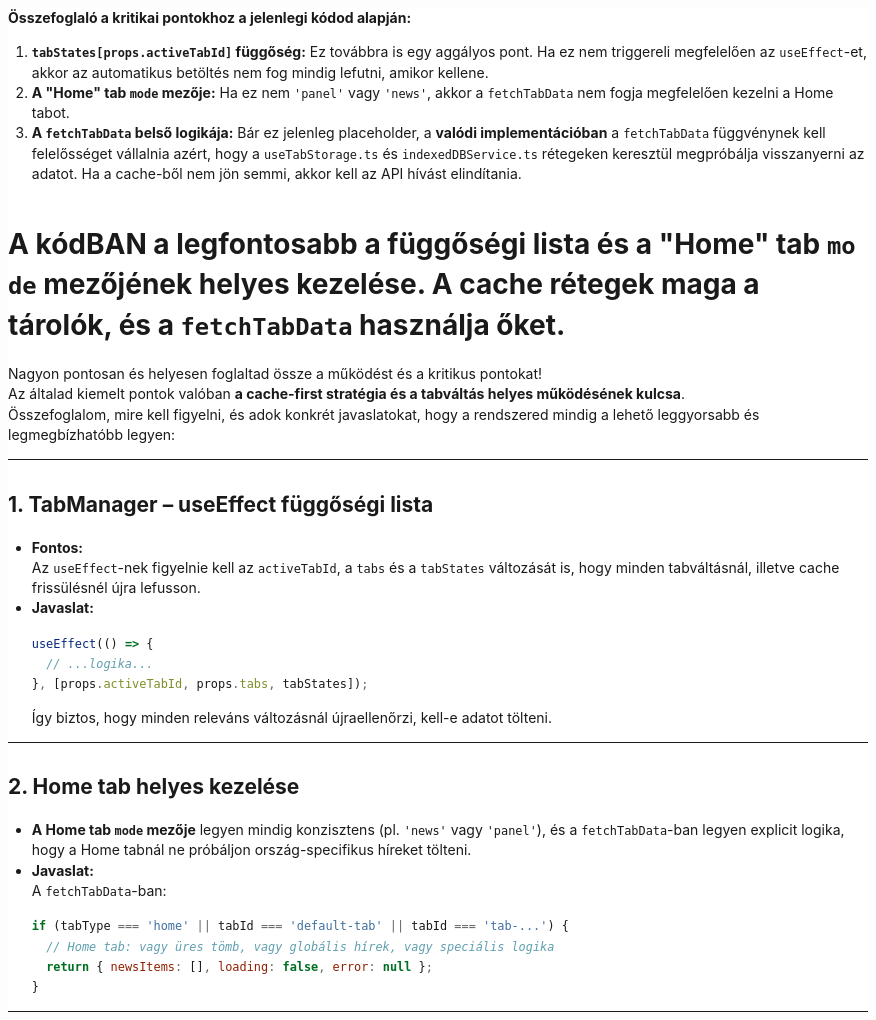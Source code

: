 **Összefoglaló a kritikai pontokhoz a jelenlegi kódod alapján:**

1.  **`tabStates[props.activeTabId]` függőség:** Ez továbbra is egy aggályos pont. Ha ez nem triggereli megfelelően az `useEffect`-et, akkor az automatikus betöltés nem fog mindig lefutni, amikor kellene.
2.  **A "Home" tab `mode` mezője:** Ha ez nem `'panel'` vagy `'news'`, akkor a `fetchTabData` nem fogja megfelelően kezelni a Home tabot.
3.  **A `fetchTabData` belső logikája:** Bár ez jelenleg placeholder, a **valódi implementációban** a `fetchTabData` függvénynek kell felelősséget vállalnia azért, hogy a `useTabStorage.ts` és `indexedDBService.ts` rétegeken keresztül megpróbálja visszanyerni az adatot. Ha a cache-ből nem jön semmi, akkor kell az API hívást elindítania.

A  kódBAN a legfontosabb a függőségi lista és a "Home" tab `mode` mezőjének helyes kezelése. A cache rétegek maga a tárolók, és a `fetchTabData` használja őket.
=============================================

Nagyon pontosan és helyesen foglaltad össze a működést és a kritikus pontokat!  
Az általad kiemelt pontok valóban **a cache-first stratégia és a tabváltás helyes működésének kulcsa**.  
Összefoglalom, mire kell figyelni, és adok konkrét javaslatokat, hogy a rendszered mindig a lehető leggyorsabb és legmegbízhatóbb legyen:

---

## **1. TabManager – useEffect függőségi lista**

- **Fontos:**  
  Az `useEffect`-nek figyelnie kell az `activeTabId`, a `tabs` és a `tabStates` változását is, hogy minden tabváltásnál, illetve cache frissülésnél újra lefusson.
- **Javaslat:**  
  ```js
  useEffect(() => {
    // ...logika...
  }, [props.activeTabId, props.tabs, tabStates]);
  ```
  Így biztos, hogy minden releváns változásnál újraellenőrzi, kell-e adatot tölteni.

---

## **2. Home tab helyes kezelése**

- **A Home tab `mode` mezője** legyen mindig konzisztens (pl. `'news'` vagy `'panel'`), és a `fetchTabData`-ban legyen explicit logika, hogy a Home tabnál ne próbáljon ország-specifikus híreket tölteni.
- **Javaslat:**  
  A `fetchTabData`-ban:
  ```js
  if (tabType === 'home' || tabId === 'default-tab' || tabId === 'tab-...') {
    // Home tab: vagy üres tömb, vagy globális hírek, vagy speciális logika
    return { newsItems: [], loading: false, error: null };
  }
  ```

---
